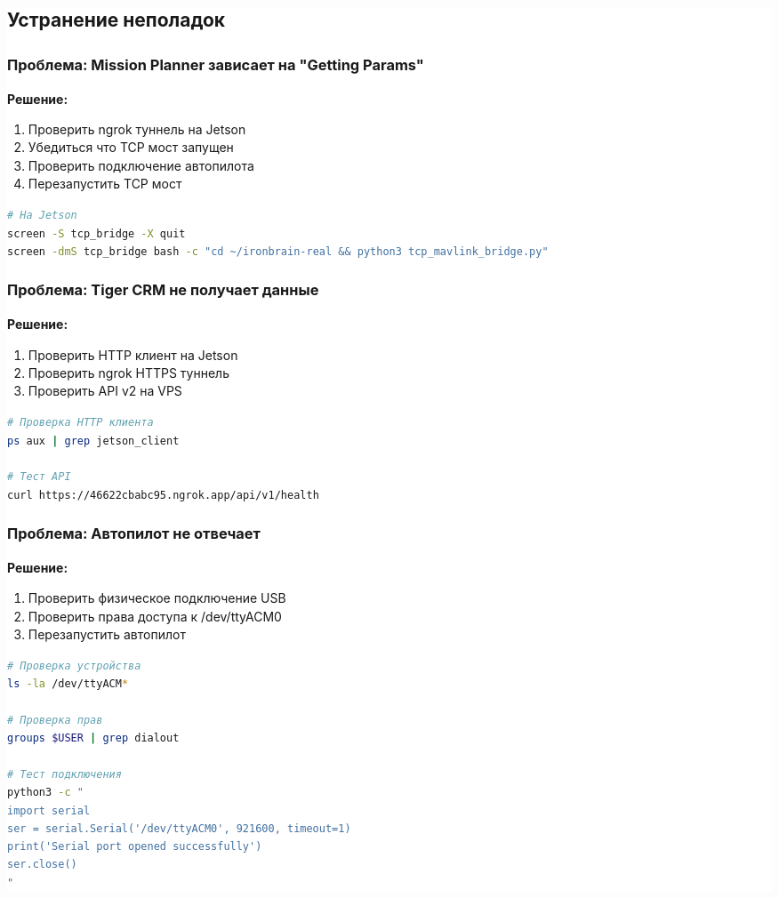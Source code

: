 ## Устранение неполадок

### Проблема: Mission Planner зависает на "Getting Params"

**Решение:**
1. Проверить ngrok туннель на Jetson
2. Убедиться что TCP мост запущен
3. Проверить подключение автопилота
4. Перезапустить TCP мост

```bash
# На Jetson
screen -S tcp_bridge -X quit
screen -dmS tcp_bridge bash -c "cd ~/ironbrain-real && python3 tcp_mavlink_bridge.py"
```

### Проблема: Tiger CRM не получает данные

**Решение:**
1. Проверить HTTP клиент на Jetson
2. Проверить ngrok HTTPS туннель
3. Проверить API v2 на VPS

```bash
# Проверка HTTP клиента
ps aux | grep jetson_client

# Тест API
curl https://46622cbabc95.ngrok.app/api/v1/health
```

### Проблема: Автопилот не отвечает

**Решение:**
1. Проверить физическое подключение USB
2. Проверить права доступа к /dev/ttyACM0
3. Перезапустить автопилот

```bash
# Проверка устройства
ls -la /dev/ttyACM*

# Проверка прав
groups $USER | grep dialout

# Тест подключения
python3 -c "
import serial
ser = serial.Serial('/dev/ttyACM0', 921600, timeout=1)
print('Serial port opened successfully')
ser.close()
"
```
